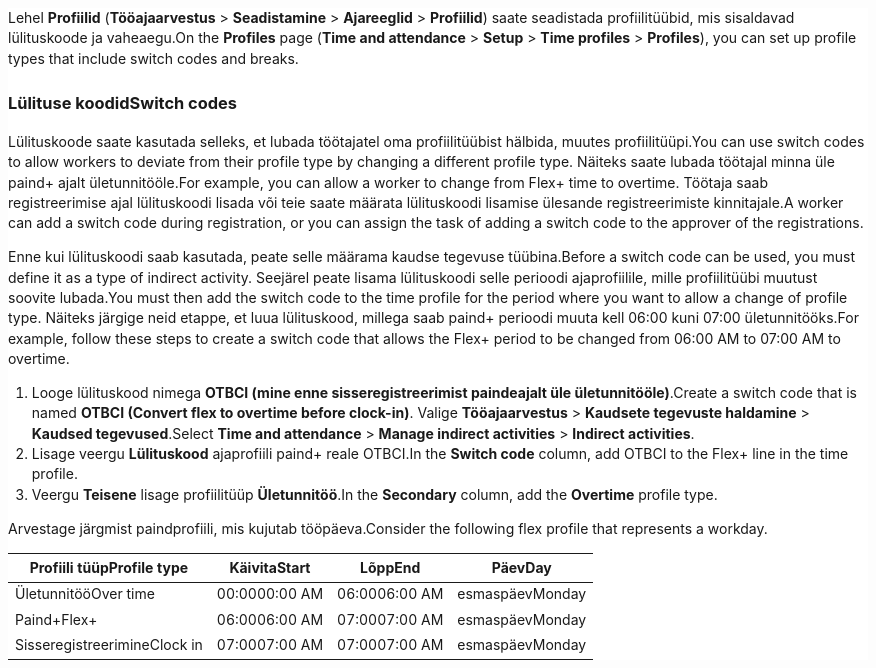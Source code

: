 <span data-ttu-id="7e59d-344">Lehel **Profiilid** (**Tööajaarvestus** &gt; **Seadistamine** &gt; **Ajareeglid** &gt; **Profiilid**) saate seadistada profiilitüübid, mis sisaldavad lülituskoode ja vaheaegu.</span><span class="sxs-lookup"><span data-stu-id="7e59d-344">On the **Profiles** page (**Time and attendance** &gt; **Setup** &gt; **Time profiles** &gt; **Profiles**), you can set up profile types that include switch codes and breaks.</span></span>

### <a name="switch-codes"></a><span data-ttu-id="7e59d-345">Lülituse koodid</span><span class="sxs-lookup"><span data-stu-id="7e59d-345">Switch codes</span></span>

<span data-ttu-id="7e59d-346">Lülituskoode saate kasutada selleks, et lubada töötajatel oma profiilitüübist hälbida, muutes profiilitüüpi.</span><span class="sxs-lookup"><span data-stu-id="7e59d-346">You can use switch codes to allow workers to deviate from their profile type by changing a different profile type.</span></span> <span data-ttu-id="7e59d-347">Näiteks saate lubada töötajal minna üle paind+ ajalt ületunnitööle.</span><span class="sxs-lookup"><span data-stu-id="7e59d-347">For example, you can allow a worker to change from Flex+ time to overtime.</span></span> <span data-ttu-id="7e59d-348">Töötaja saab registreerimise ajal lülituskoodi lisada või teie saate määrata lülituskoodi lisamise ülesande registreerimiste kinnitajale.</span><span class="sxs-lookup"><span data-stu-id="7e59d-348">A worker can add a switch code during registration, or you can assign the task of adding a switch code to the approver of the registrations.</span></span>

<span data-ttu-id="7e59d-349">Enne kui lülituskoodi saab kasutada, peate selle määrama kaudse tegevuse tüübina.</span><span class="sxs-lookup"><span data-stu-id="7e59d-349">Before a switch code can be used, you must define it as a type of indirect activity.</span></span> <span data-ttu-id="7e59d-350">Seejärel peate lisama lülituskoodi selle perioodi ajaprofiilile, mille profiilitüübi muutust soovite lubada.</span><span class="sxs-lookup"><span data-stu-id="7e59d-350">You must then add the switch code to the time profile for the period where you want to allow a change of profile type.</span></span> <span data-ttu-id="7e59d-351">Näiteks järgige neid etappe, et luua lülituskood, millega saab paind+ perioodi muuta kell 06:00 kuni 07:00 ületunnitööks.</span><span class="sxs-lookup"><span data-stu-id="7e59d-351">For example, follow these steps to create a switch code that allows the Flex+ period to be changed from 06:00 AM to 07:00 AM to overtime.</span></span>

1. <span data-ttu-id="7e59d-352">Looge lülituskood nimega **OTBCI (mine enne sisseregistreerimist paindeajalt üle ületunnitööle)**.</span><span class="sxs-lookup"><span data-stu-id="7e59d-352">Create a switch code that is named **OTBCI (Convert flex to overtime before clock-in)**.</span></span> <span data-ttu-id="7e59d-353">Valige **Tööajaarvestus** &gt; **Kaudsete tegevuste haldamine** &gt; **Kaudsed tegevused**.</span><span class="sxs-lookup"><span data-stu-id="7e59d-353">Select **Time and attendance** &gt; **Manage indirect activities** &gt; **Indirect activities**.</span></span>
2. <span data-ttu-id="7e59d-354">Lisage veergu **Lülituskood** ajaprofiili paind+ reale OTBCI.</span><span class="sxs-lookup"><span data-stu-id="7e59d-354">In the **Switch code** column, add OTBCI to the Flex+ line in the time profile.</span></span>
3. <span data-ttu-id="7e59d-355">Veergu **Teisene** lisage profiilitüüp **Ületunnitöö**.</span><span class="sxs-lookup"><span data-stu-id="7e59d-355">In the **Secondary** column, add the **Overtime** profile type.</span></span>

<span data-ttu-id="7e59d-356">Arvestage järgmist paindprofiili, mis kujutab tööpäeva.</span><span class="sxs-lookup"><span data-stu-id="7e59d-356">Consider the following flex profile that represents a workday.</span></span>

| <span data-ttu-id="7e59d-357">Profiili tüüp</span><span class="sxs-lookup"><span data-stu-id="7e59d-357">Profile type</span></span>  | <span data-ttu-id="7e59d-358">Käivita</span><span class="sxs-lookup"><span data-stu-id="7e59d-358">Start</span></span>    | <span data-ttu-id="7e59d-359">Lõpp</span><span class="sxs-lookup"><span data-stu-id="7e59d-359">End</span></span>      | <span data-ttu-id="7e59d-360">Päev</span><span class="sxs-lookup"><span data-stu-id="7e59d-360">Day</span></span>     |
|---------------|----------|----------|---------|
| <span data-ttu-id="7e59d-361">Ületunnitöö</span><span class="sxs-lookup"><span data-stu-id="7e59d-361">Over time</span></span>     | <span data-ttu-id="7e59d-362">00:00</span><span class="sxs-lookup"><span data-stu-id="7e59d-362">00:00 AM</span></span> | <span data-ttu-id="7e59d-363">06:00</span><span class="sxs-lookup"><span data-stu-id="7e59d-363">06:00 AM</span></span> | <span data-ttu-id="7e59d-364">esmaspäev</span><span class="sxs-lookup"><span data-stu-id="7e59d-364">Monday</span></span>  |
| <span data-ttu-id="7e59d-365">Paind+</span><span class="sxs-lookup"><span data-stu-id="7e59d-365">Flex+</span></span>         | <span data-ttu-id="7e59d-366">06:00</span><span class="sxs-lookup"><span data-stu-id="7e59d-366">06:00 AM</span></span> | <span data-ttu-id="7e59d-367">07:00</span><span class="sxs-lookup"><span data-stu-id="7e59d-367">07:00 AM</span></span> | <span data-ttu-id="7e59d-368">esmaspäev</span><span class="sxs-lookup"><span data-stu-id="7e59d-368">Monday</span></span>  |
| <span data-ttu-id="7e59d-369">Sisseregistreerimine</span><span class="sxs-lookup"><span data-stu-id="7e59d-369">Clock in</span></span>      | <span data-ttu-id="7e59d-370">07:00</span><span class="sxs-lookup"><span data-stu-id="7e59d-370">07:00 AM</span></span> | <span data-ttu-id="7e59d-371">07:00</span><span class="sxs-lookup"><span data-stu-id="7e59d-371">07:00 AM</span></span> | <span data-ttu-id="7e59d-372">esmaspäev</span><span class="sxs-lookup"><span data-stu-id="7e59d-372">Monday</span></span>  |
